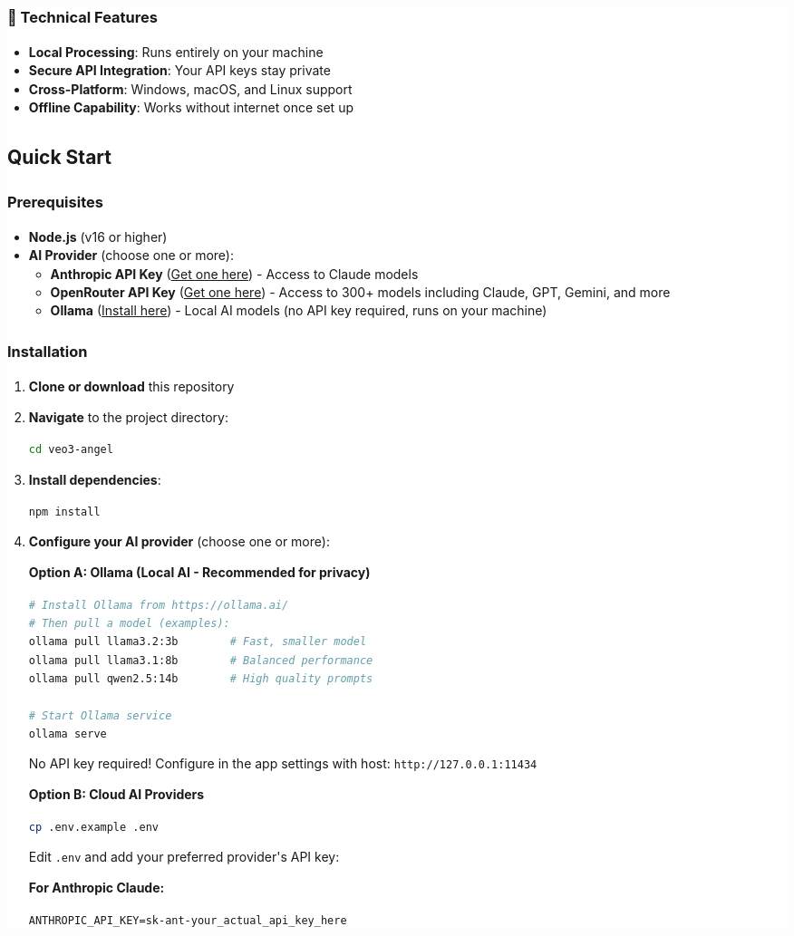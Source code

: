 ### 🔧 Technical Features
- **Local Processing**: Runs entirely on your machine
- **Secure API Integration**: Your API keys stay private
- **Cross-Platform**: Windows, macOS, and Linux support
- **Offline Capability**: Works without internet once set up

## Quick Start

### Prerequisites
- **Node.js** (v16 or higher)
- **AI Provider** (choose one or more):
  - **Anthropic API Key** ([Get one here](https://console.anthropic.com/)) - Access to Claude models
  - **OpenRouter API Key** ([Get one here](https://openrouter.ai/)) - Access to 300+ models including Claude, GPT, Gemini, and more
  - **Ollama** ([Install here](https://ollama.ai/)) - Local AI models (no API key required, runs on your machine)

### Installation

1. **Clone or download** this repository
2. **Navigate** to the project directory:
   ```bash
   cd veo3-angel
   ```
3. **Install dependencies**:
   ```bash
   npm install
   ```
4. **Configure your AI provider** (choose one or more):

   **Option A: Ollama (Local AI - Recommended for privacy)**
   ```bash
   # Install Ollama from https://ollama.ai/
   # Then pull a model (examples):
   ollama pull llama3.2:3b        # Fast, smaller model
   ollama pull llama3.1:8b        # Balanced performance
   ollama pull qwen2.5:14b        # High quality prompts
   
   # Start Ollama service
   ollama serve
   ```
   No API key required! Configure in the app settings with host: `http://127.0.0.1:11434`

   **Option B: Cloud AI Providers**
   ```bash
   cp .env.example .env
   ```
   Edit `.env` and add your preferred provider's API key:
   
   **For Anthropic Claude:**
   ```
   ANTHROPIC_API_KEY=sk-ant-your_actual_api_key_here
   ```
   